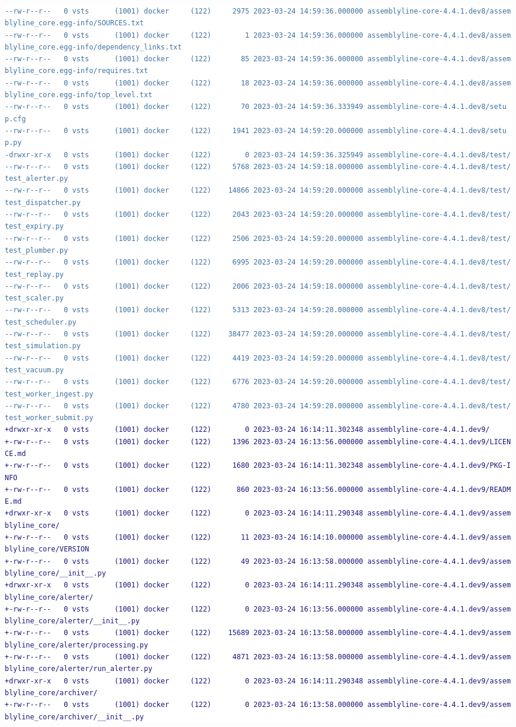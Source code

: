 ```diff
--rw-r--r--   0 vsts      (1001) docker     (122)     2975 2023-03-24 14:59:36.000000 assemblyline-core-4.4.1.dev8/assemblyline_core.egg-info/SOURCES.txt
--rw-r--r--   0 vsts      (1001) docker     (122)        1 2023-03-24 14:59:36.000000 assemblyline-core-4.4.1.dev8/assemblyline_core.egg-info/dependency_links.txt
--rw-r--r--   0 vsts      (1001) docker     (122)       85 2023-03-24 14:59:36.000000 assemblyline-core-4.4.1.dev8/assemblyline_core.egg-info/requires.txt
--rw-r--r--   0 vsts      (1001) docker     (122)       18 2023-03-24 14:59:36.000000 assemblyline-core-4.4.1.dev8/assemblyline_core.egg-info/top_level.txt
--rw-r--r--   0 vsts      (1001) docker     (122)       70 2023-03-24 14:59:36.333949 assemblyline-core-4.4.1.dev8/setup.cfg
--rw-r--r--   0 vsts      (1001) docker     (122)     1941 2023-03-24 14:59:20.000000 assemblyline-core-4.4.1.dev8/setup.py
-drwxr-xr-x   0 vsts      (1001) docker     (122)        0 2023-03-24 14:59:36.325949 assemblyline-core-4.4.1.dev8/test/
--rw-r--r--   0 vsts      (1001) docker     (122)     5768 2023-03-24 14:59:18.000000 assemblyline-core-4.4.1.dev8/test/test_alerter.py
--rw-r--r--   0 vsts      (1001) docker     (122)    14866 2023-03-24 14:59:20.000000 assemblyline-core-4.4.1.dev8/test/test_dispatcher.py
--rw-r--r--   0 vsts      (1001) docker     (122)     2043 2023-03-24 14:59:20.000000 assemblyline-core-4.4.1.dev8/test/test_expiry.py
--rw-r--r--   0 vsts      (1001) docker     (122)     2506 2023-03-24 14:59:20.000000 assemblyline-core-4.4.1.dev8/test/test_plumber.py
--rw-r--r--   0 vsts      (1001) docker     (122)     6995 2023-03-24 14:59:20.000000 assemblyline-core-4.4.1.dev8/test/test_replay.py
--rw-r--r--   0 vsts      (1001) docker     (122)     2006 2023-03-24 14:59:18.000000 assemblyline-core-4.4.1.dev8/test/test_scaler.py
--rw-r--r--   0 vsts      (1001) docker     (122)     5313 2023-03-24 14:59:20.000000 assemblyline-core-4.4.1.dev8/test/test_scheduler.py
--rw-r--r--   0 vsts      (1001) docker     (122)    38477 2023-03-24 14:59:20.000000 assemblyline-core-4.4.1.dev8/test/test_simulation.py
--rw-r--r--   0 vsts      (1001) docker     (122)     4419 2023-03-24 14:59:20.000000 assemblyline-core-4.4.1.dev8/test/test_vacuum.py
--rw-r--r--   0 vsts      (1001) docker     (122)     6776 2023-03-24 14:59:20.000000 assemblyline-core-4.4.1.dev8/test/test_worker_ingest.py
--rw-r--r--   0 vsts      (1001) docker     (122)     4780 2023-03-24 14:59:20.000000 assemblyline-core-4.4.1.dev8/test/test_worker_submit.py
+drwxr-xr-x   0 vsts      (1001) docker     (122)        0 2023-03-24 16:14:11.302348 assemblyline-core-4.4.1.dev9/
+-rw-r--r--   0 vsts      (1001) docker     (122)     1396 2023-03-24 16:13:56.000000 assemblyline-core-4.4.1.dev9/LICENCE.md
+-rw-r--r--   0 vsts      (1001) docker     (122)     1680 2023-03-24 16:14:11.302348 assemblyline-core-4.4.1.dev9/PKG-INFO
+-rw-r--r--   0 vsts      (1001) docker     (122)      860 2023-03-24 16:13:56.000000 assemblyline-core-4.4.1.dev9/README.md
+drwxr-xr-x   0 vsts      (1001) docker     (122)        0 2023-03-24 16:14:11.290348 assemblyline-core-4.4.1.dev9/assemblyline_core/
+-rw-r--r--   0 vsts      (1001) docker     (122)       11 2023-03-24 16:14:10.000000 assemblyline-core-4.4.1.dev9/assemblyline_core/VERSION
+-rw-r--r--   0 vsts      (1001) docker     (122)       49 2023-03-24 16:13:58.000000 assemblyline-core-4.4.1.dev9/assemblyline_core/__init__.py
+drwxr-xr-x   0 vsts      (1001) docker     (122)        0 2023-03-24 16:14:11.290348 assemblyline-core-4.4.1.dev9/assemblyline_core/alerter/
+-rw-r--r--   0 vsts      (1001) docker     (122)        0 2023-03-24 16:13:56.000000 assemblyline-core-4.4.1.dev9/assemblyline_core/alerter/__init__.py
+-rw-r--r--   0 vsts      (1001) docker     (122)    15689 2023-03-24 16:13:58.000000 assemblyline-core-4.4.1.dev9/assemblyline_core/alerter/processing.py
+-rw-r--r--   0 vsts      (1001) docker     (122)     4871 2023-03-24 16:13:58.000000 assemblyline-core-4.4.1.dev9/assemblyline_core/alerter/run_alerter.py
+drwxr-xr-x   0 vsts      (1001) docker     (122)        0 2023-03-24 16:14:11.290348 assemblyline-core-4.4.1.dev9/assemblyline_core/archiver/
+-rw-r--r--   0 vsts      (1001) docker     (122)        0 2023-03-24 16:13:58.000000 assemblyline-core-4.4.1.dev9/assemblyline_core/archiver/__init__.py
```
